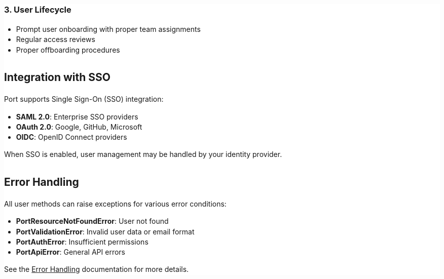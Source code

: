 ### 3. User Lifecycle
- Prompt user onboarding with proper team assignments
- Regular access reviews
- Proper offboarding procedures

## Integration with SSO

Port supports Single Sign-On (SSO) integration:

- **SAML 2.0**: Enterprise SSO providers
- **OAuth 2.0**: Google, GitHub, Microsoft
- **OIDC**: OpenID Connect providers

When SSO is enabled, user management may be handled by your identity provider.

## Error Handling

All user methods can raise exceptions for various error conditions:

- **PortResourceNotFoundError**: User not found
- **PortValidationError**: Invalid user data or email format
- **PortAuthError**: Insufficient permissions
- **PortApiError**: General API errors

See the [Error Handling](../error_handling.md) documentation for more details.
